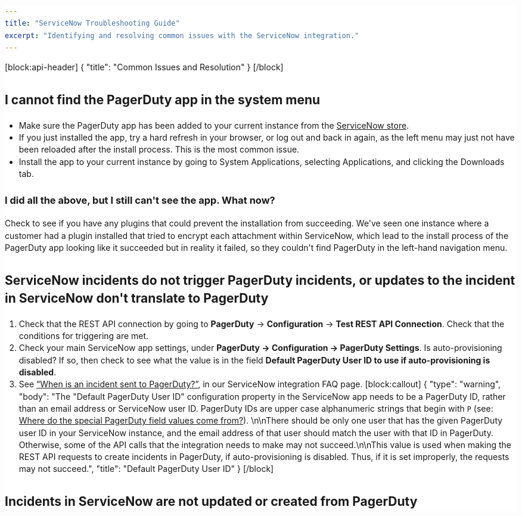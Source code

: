 ```yaml
---
title: "ServiceNow Troubleshooting Guide"
excerpt: "Identifying and resolving common issues with the ServiceNow integration."
---
```

[block:api-header]
{
  "title": "Common Issues and Resolution"
}
[/block]
## I cannot find the PagerDuty app in the system menu

* Make sure the PagerDuty app has been added to your current instance from the [ServiceNow store](https://store.servicenow.com).
* If you just installed the app, try a hard refresh in your browser, or log out and back in again, as the left menu may just not have been reloaded after the install process. This is the most common issue.
* Install the app to your current instance by going to System Applications, selecting Applications, and clicking the Downloads tab.

### I did all the above, but I still can't see the app. What now?
Check to see if you have any plugins that could prevent the installation from succeeding. We've seen one instance where a customer had a plugin installed that tried to encrypt each attachment within ServiceNow, which lead to the install process of the PagerDuty app looking like it succeeded but in reality it failed, so they couldn't find PagerDuty in the left-hand navigation menu.

## ServiceNow incidents do not trigger PagerDuty incidents, or updates to the incident in ServiceNow don't translate to PagerDuty

1. Check that the REST API connection by going to **PagerDuty** &rarr; **Configuration** &rarr; **Test REST API Connection**. Check that the conditions for triggering are met.
2. Check your main ServiceNow app settings, under **PagerDuty &rarr; Configuration &rarr; PagerDuty Settings**. Is auto-provisioning disabled? If so, then check to see what the value is in the field **Default PagerDuty User ID to use if auto-provisioning is disabled**.
3. See [“When is an incident sent to PagerDuty?”](doc:servicenow-faq#section-when-is-an-incident-sent-to-pagerduty-), in our ServiceNow integration FAQ page.
[block:callout]
{
  "type": "warning",
  "body": "The \"Default PagerDuty User ID\" configuration property in the ServiceNow app needs to be a PagerDuty ID, rather than an email address or ServiceNow user ID. PagerDuty IDs are upper case alphanumeric strings that begin with `P` (see: [Where do the special PagerDuty field values come from?](/v1/docs/servicenow-faq#section-where-do-the-special-pagerduty-field-values-come-from-)). \n\nThere should be only one user that has the given PagerDuty user ID in your ServiceNow instance, and the email address of that user should match the user with that ID in PagerDuty. Otherwise, some of the API calls that the integration needs to make may not succeed.\n\nThis value is used when making the REST API requests to create incidents in PagerDuty, if auto-provisioning is disabled. Thus, if it is set improperly, the requests may not succeed.",
  "title": "Default PagerDuty User ID"
}
[/block]
## Incidents in ServiceNow are not updated or created from PagerDuty
